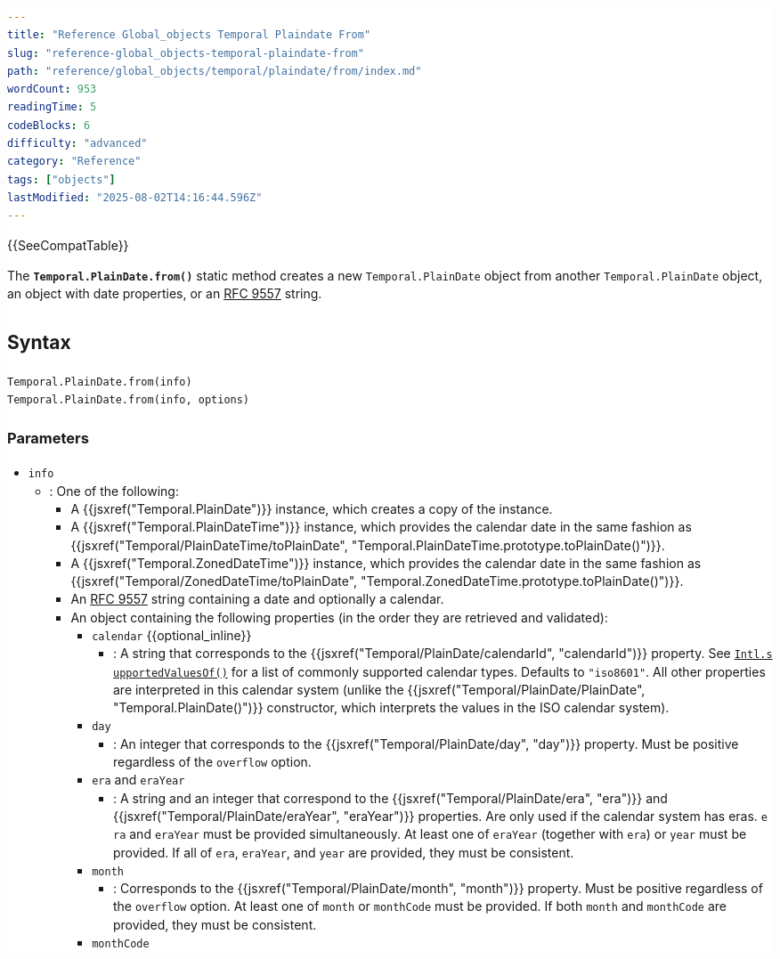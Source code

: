 ```yaml
---
title: "Reference Global_objects Temporal Plaindate From"
slug: "reference-global_objects-temporal-plaindate-from"
path: "reference/global_objects/temporal/plaindate/from/index.md"
wordCount: 953
readingTime: 5
codeBlocks: 6
difficulty: "advanced"
category: "Reference"
tags: ["objects"]
lastModified: "2025-08-02T14:16:44.596Z"
---
```



{{SeeCompatTable}}

The **`Temporal.PlainDate.from()`** static method creates a new `Temporal.PlainDate` object from another `Temporal.PlainDate` object, an object with date properties, or an [RFC 9557](/en-US/docs/Web/JavaScript/Reference/Global_Objects/Temporal/PlainDate#rfc_9557_format) string.

## Syntax

```js-nolint
Temporal.PlainDate.from(info)
Temporal.PlainDate.from(info, options)
```

### Parameters

- `info`
  - : One of the following:
    - A {{jsxref("Temporal.PlainDate")}} instance, which creates a copy of the instance.
    - A {{jsxref("Temporal.PlainDateTime")}} instance, which provides the calendar date in the same fashion as {{jsxref("Temporal/PlainDateTime/toPlainDate", "Temporal.PlainDateTime.prototype.toPlainDate()")}}.
    - A {{jsxref("Temporal.ZonedDateTime")}} instance, which provides the calendar date in the same fashion as {{jsxref("Temporal/ZonedDateTime/toPlainDate", "Temporal.ZonedDateTime.prototype.toPlainDate()")}}.
    - An [RFC 9557](/en-US/docs/Web/JavaScript/Reference/Global_Objects/Temporal/PlainDate#rfc_9557_format) string containing a date and optionally a calendar.
    - An object containing the following properties (in the order they are retrieved and validated):
      - `calendar` {{optional_inline}}
        - : A string that corresponds to the {{jsxref("Temporal/PlainDate/calendarId", "calendarId")}} property. See [`Intl.supportedValuesOf()`](/en-US/docs/Web/JavaScript/Reference/Global_Objects/Intl/supportedValuesOf#supported_calendar_types) for a list of commonly supported calendar types. Defaults to `"iso8601"`. All other properties are interpreted in this calendar system (unlike the {{jsxref("Temporal/PlainDate/PlainDate", "Temporal.PlainDate()")}} constructor, which interprets the values in the ISO calendar system).
      - `day`
        - : An integer that corresponds to the {{jsxref("Temporal/PlainDate/day", "day")}} property. Must be positive regardless of the `overflow` option.
      - `era` and `eraYear`
        - : A string and an integer that correspond to the {{jsxref("Temporal/PlainDate/era", "era")}} and {{jsxref("Temporal/PlainDate/eraYear", "eraYear")}} properties. Are only used if the calendar system has eras. `era` and `eraYear` must be provided simultaneously. At least one of `eraYear` (together with `era`) or `year` must be provided. If all of `era`, `eraYear`, and `year` are provided, they must be consistent.
      - `month`
        - : Corresponds to the {{jsxref("Temporal/PlainDate/month", "month")}} property. Must be positive regardless of the `overflow` option. At least one of `month` or `monthCode` must be provided. If both `month` and `monthCode` are provided, they must be consistent.
      - `monthCode`